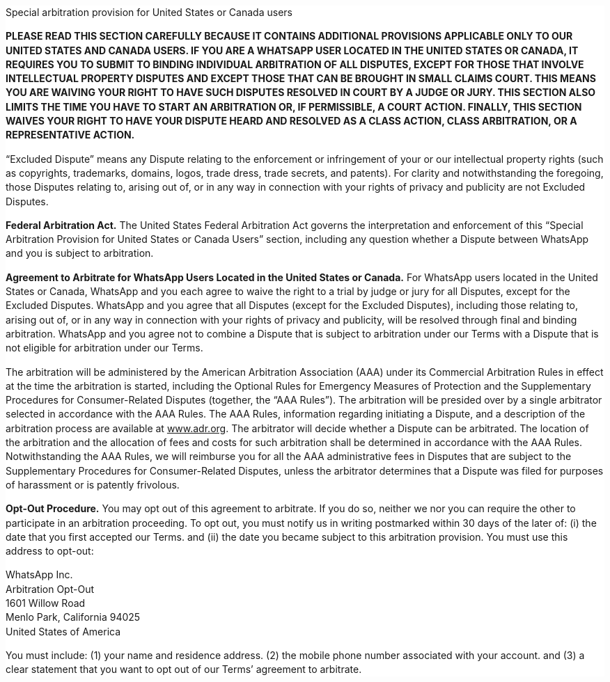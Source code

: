 
Special arbitration provision for United States or Canada users

**PLEASE READ THIS SECTION CAREFULLY BECAUSE IT CONTAINS ADDITIONAL PROVISIONS APPLICABLE ONLY TO OUR UNITED STATES AND CANADA USERS. IF YOU ARE A WHATSAPP USER LOCATED IN THE UNITED STATES OR CANADA, IT REQUIRES YOU TO SUBMIT TO BINDING INDIVIDUAL ARBITRATION OF ALL DISPUTES, EXCEPT FOR THOSE THAT INVOLVE INTELLECTUAL PROPERTY DISPUTES AND EXCEPT THOSE THAT CAN BE BROUGHT IN SMALL CLAIMS COURT. THIS MEANS YOU ARE WAIVING YOUR RIGHT TO HAVE SUCH DISPUTES RESOLVED IN COURT BY A JUDGE OR JURY. THIS SECTION ALSO LIMITS THE TIME YOU HAVE TO START AN ARBITRATION OR, IF PERMISSIBLE, A COURT ACTION. FINALLY, THIS SECTION WAIVES YOUR RIGHT TO HAVE YOUR DISPUTE HEARD AND RESOLVED AS A CLASS ACTION, CLASS ARBITRATION, OR A REPRESENTATIVE ACTION.**

“Excluded Dispute” means any Dispute relating to the enforcement or infringement of your or our intellectual property rights (such as copyrights, trademarks, domains, logos, trade dress, trade secrets, and patents). For clarity and notwithstanding the foregoing, those Disputes relating to, arising out of, or in any way in connection with your rights of privacy and publicity are not Excluded Disputes.

**Federal Arbitration Act.** The United States Federal Arbitration Act governs the interpretation and enforcement of this “Special Arbitration Provision for United States or Canada Users” section, including any question whether a Dispute between WhatsApp and you is subject to arbitration.

**Agreement to Arbitrate for WhatsApp Users Located in the United States or Canada.** For WhatsApp users located in the United States or Canada, WhatsApp and you each agree to waive the right to a trial by judge or jury for all Disputes, except for the Excluded Disputes. WhatsApp and you agree that all Disputes (except for the Excluded Disputes), including those relating to, arising out of, or in any way in connection with your rights of privacy and publicity, will be resolved through final and binding arbitration. WhatsApp and you agree not to combine a Dispute that is subject to arbitration under our Terms with a Dispute that is not eligible for arbitration under our Terms.

The arbitration will be administered by the American Arbitration Association (AAA) under its Commercial Arbitration Rules in effect at the time the arbitration is started, including the Optional Rules for Emergency Measures of Protection and the Supplementary Procedures for Consumer-Related Disputes (together, the “AAA Rules”). The arbitration will be presided over by a single arbitrator selected in accordance with the AAA Rules. The AAA Rules, information regarding initiating a Dispute, and a description of the arbitration process are available at www.adr.org. The arbitrator will decide whether a Dispute can be arbitrated. The location of the arbitration and the allocation of fees and costs for such arbitration shall be determined in accordance with the AAA Rules. Notwithstanding the AAA Rules, we will reimburse you for all the AAA administrative fees in Disputes that are subject to the Supplementary Procedures for Consumer-Related Disputes, unless the arbitrator determines that a Dispute was filed for purposes of harassment or is patently frivolous.

**Opt-Out Procedure.** You may opt out of this agreement to arbitrate. If you do so, neither we nor you can require the other to participate in an arbitration proceeding. To opt out, you must notify us in writing postmarked within 30 days of the later of: (i) the date that you first accepted our Terms. and (ii) the date you became subject to this arbitration provision. You must use this address to opt-out:

WhatsApp Inc.  
Arbitration Opt-Out  
1601 Willow Road  
Menlo Park, California 94025  
United States of America

You must include: (1) your name and residence address. (2) the mobile phone number associated with your account. and (3) a clear statement that you want to opt out of our Terms’ agreement to arbitrate.
